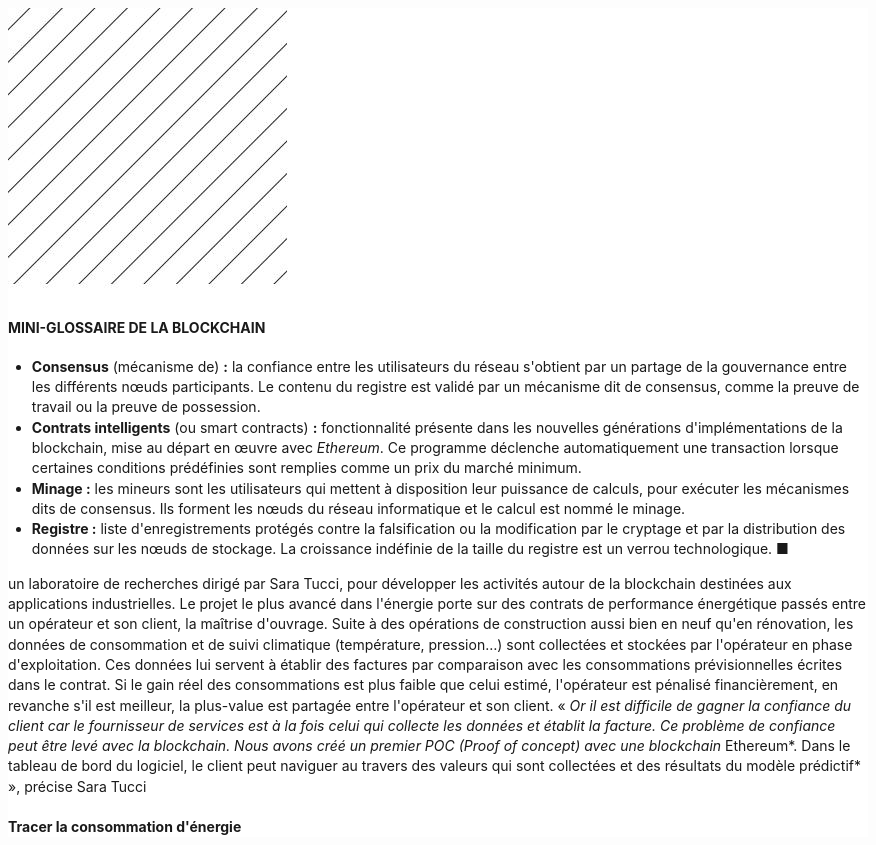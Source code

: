 ![](<images/Blockchain - Collaborer en toute confiance/_page_1_Picture_5.jpeg>)

#### **MINI-GLOSSAIRE DE LA BLOCKCHAIN**

- **Consensus** (mécanisme de) **:** la confiance entre les utilisateurs du réseau s'obtient par un partage de la gouvernance entre les différents nœuds participants. Le contenu du registre est validé par un mécanisme dit de consensus, comme la preuve de travail ou la preuve de possession.
- **Contrats intelligents** (ou smart contracts) **:** fonctionnalité présente dans les nouvelles générations d'implémentations de la blockchain, mise au départ en œuvre avec *Ethereum*. Ce programme déclenche automatiquement une transaction lorsque certaines conditions prédéfinies sont remplies comme un prix du marché minimum.
- **Minage :** les mineurs sont les utilisateurs qui mettent à disposition leur puissance de calculs, pour exécuter les mécanismes dits de consensus. Ils forment les nœuds du réseau informatique et le calcul est nommé le minage.
- **Registre :** liste d'enregistrements protégés contre la falsification ou la modification par le cryptage et par la distribution des données sur les nœuds de stockage. La croissance indéfinie de la taille du registre est un verrou technologique. ■

un laboratoire de recherches dirigé par Sara Tucci, pour développer les activités autour de la blockchain destinées aux applications industrielles. Le projet le plus avancé dans l'énergie porte sur des contrats de performance énergétique passés entre un opérateur et son client, la maîtrise d'ouvrage. Suite à des opérations de construction aussi bien en neuf qu'en rénovation, les données de consommation et de suivi climatique (température, pression…) sont collectées et stockées par l'opérateur en phase d'exploitation. Ces données lui servent à établir des factures par comparaison avec les consommations prévisionnelles écrites dans le contrat. Si le gain réel des consommations est plus faible que celui estimé, l'opérateur est pénalisé financièrement, en revanche s'il est meilleur, la plus-value est partagée entre l'opérateur et son client. « *Or il est difficile de gagner la confiance du client car le fournisseur de services est à la fois celui qui collecte les données et établit la facture. Ce problème de confiance peut être levé avec la blockchain. Nous avons créé un premier POC (Proof of concept) avec une blockchain* Ethereum*. Dans le tableau de bord du logiciel, le client peut naviguer au travers des valeurs qui sont collectées et des résultats du modèle prédictif* », précise Sara Tucci

#### Tracer la consommation d'énergie
